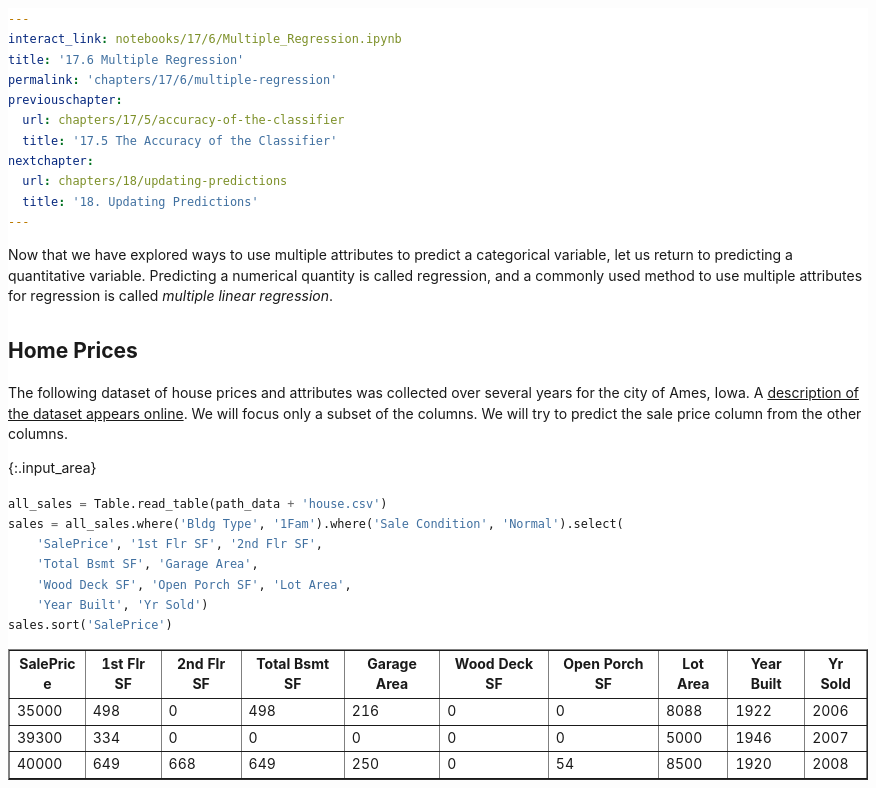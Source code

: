 ```yaml
---
interact_link: notebooks/17/6/Multiple_Regression.ipynb
title: '17.6 Multiple Regression'
permalink: 'chapters/17/6/multiple-regression'
previouschapter:
  url: chapters/17/5/accuracy-of-the-classifier
  title: '17.5 The Accuracy of the Classifier'
nextchapter:
  url: chapters/18/updating-predictions
  title: '18. Updating Predictions'
---
```


Now that we have explored ways to use multiple attributes to predict a categorical variable, let us return to predicting a quantitative variable. Predicting a numerical quantity is called regression, and a commonly used method to use multiple attributes for regression is called *multiple linear regression*.

## Home Prices

The following dataset of house prices and attributes was collected over several years for the city of Ames, Iowa. A [description of the dataset appears online](http://ww2.amstat.org/publications/jse/v19n3/decock.pdf). We will focus only a subset of the columns. We will try to predict the sale price column from the other columns.


{:.input_area}
```python
all_sales = Table.read_table(path_data + 'house.csv')
sales = all_sales.where('Bldg Type', '1Fam').where('Sale Condition', 'Normal').select(
    'SalePrice', '1st Flr SF', '2nd Flr SF', 
    'Total Bsmt SF', 'Garage Area', 
    'Wood Deck SF', 'Open Porch SF', 'Lot Area', 
    'Year Built', 'Yr Sold')
sales.sort('SalePrice')
```




<div markdown="0">
<table border="1" class="dataframe">
    <thead>
        <tr>
            <th>SalePrice</th> <th>1st Flr SF</th> <th>2nd Flr SF</th> <th>Total Bsmt SF</th> <th>Garage Area</th> <th>Wood Deck SF</th> <th>Open Porch SF</th> <th>Lot Area</th> <th>Year Built</th> <th>Yr Sold</th>
        </tr>
    </thead>
    <tbody>
        <tr>
            <td>35000    </td> <td>498       </td> <td>0         </td> <td>498          </td> <td>216        </td> <td>0           </td> <td>0            </td> <td>8088    </td> <td>1922      </td> <td>2006   </td>
        </tr>
        <tr>
            <td>39300    </td> <td>334       </td> <td>0         </td> <td>0            </td> <td>0          </td> <td>0           </td> <td>0            </td> <td>5000    </td> <td>1946      </td> <td>2007   </td>
        </tr>
        <tr>
            <td>40000    </td> <td>649       </td> <td>668       </td> <td>649          </td> <td>250        </td> <td>0           </td> <td>54           </td> <td>8500    </td> <td>1920      </td> <td>2008   </td>
        </tr>
        <tr>